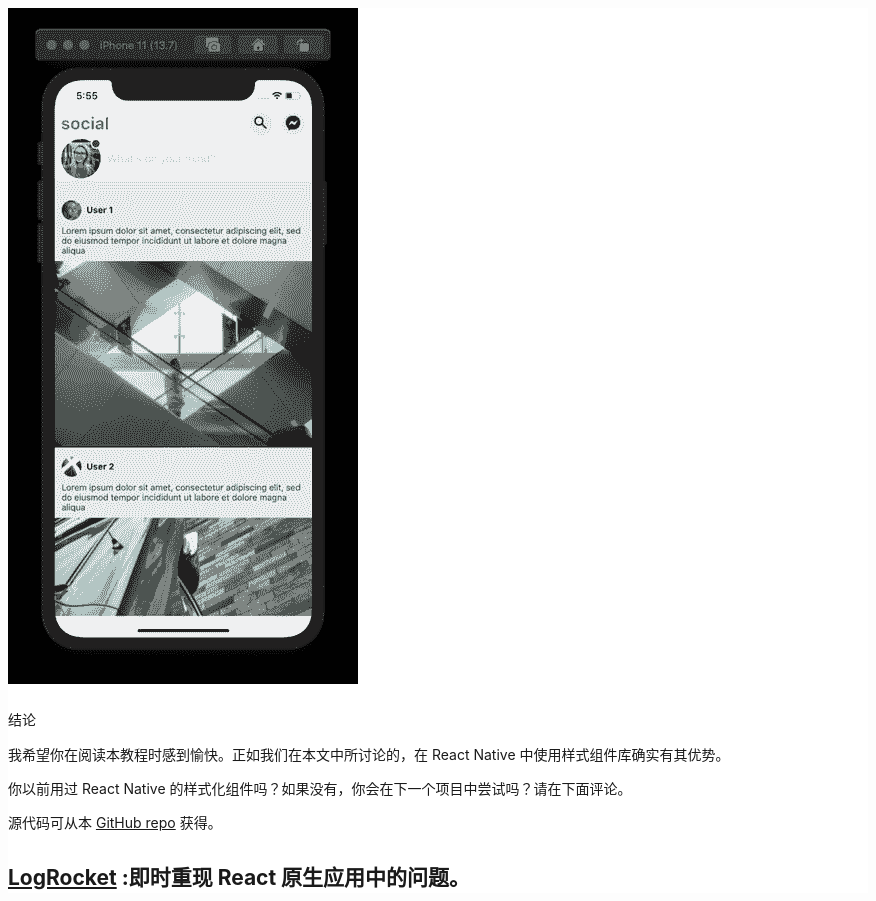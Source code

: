 ## ![completed ui with avatar, online indicator, card and status ](img/3cee14b0a82d94765049fd24129f343b.png)
结论

我希望你在阅读本教程时感到愉快。正如我们在本文中所讨论的，在 React Native 中使用样式组件库确实有其优势。

你以前用过 React Native 的样式化组件吗？如果没有，你会在下一个项目中尝试吗？请在下面评论。

源代码可从本 [GitHub repo](https://github.com/amandeepmittal/react-native-examples/tree/master/rnStyledComponents) 获得。

## [LogRocket](https://lp.logrocket.com/blg/react-native-signup) :即时重现 React 原生应用中的问题。
